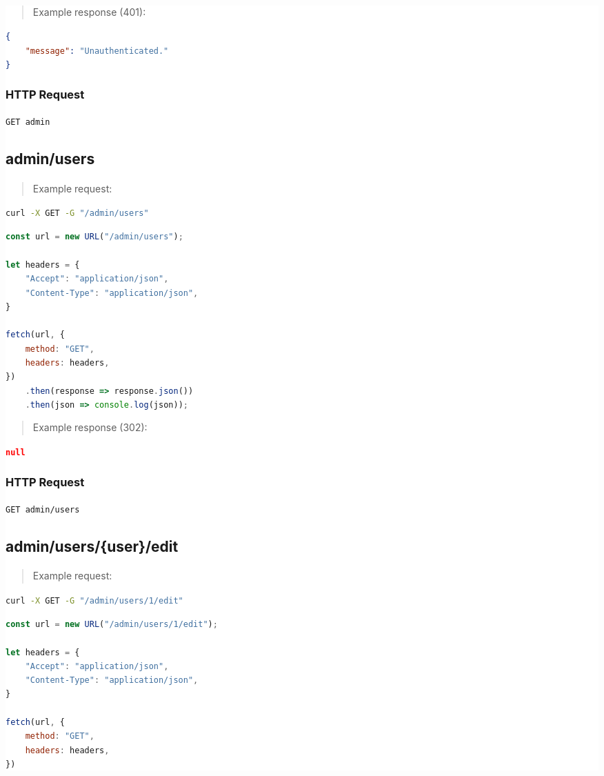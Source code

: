 ```javascript
```

> Example response (401):

```json
{
    "message": "Unauthenticated."
}
```

### HTTP Request
`GET admin`





## admin/users
> Example request:

```bash
curl -X GET -G "/admin/users" 
```
```javascript
const url = new URL("/admin/users");

let headers = {
    "Accept": "application/json",
    "Content-Type": "application/json",
}

fetch(url, {
    method: "GET",
    headers: headers,
})
    .then(response => response.json())
    .then(json => console.log(json));
```

> Example response (302):

```json
null
```

### HTTP Request
`GET admin/users`





## admin/users/{user}/edit
> Example request:

```bash
curl -X GET -G "/admin/users/1/edit" 
```
```javascript
const url = new URL("/admin/users/1/edit");

let headers = {
    "Accept": "application/json",
    "Content-Type": "application/json",
}

fetch(url, {
    method: "GET",
    headers: headers,
})
```